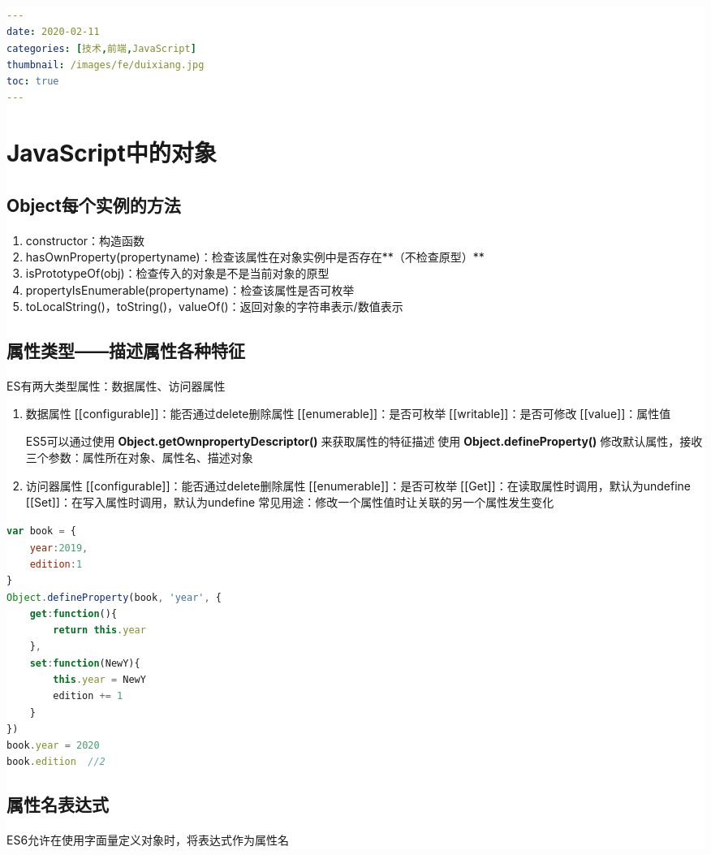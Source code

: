 ```yaml
---
date: 2020-02-11
categories: [技术,前端,JavaScript]
thumbnail: /images/fe/duixiang.jpg
toc: true
---
```

# JavaScript中的对象

## Object每个实例的方法

 1. constructor：构造函数
 2. hasOwnProperty(propertyname)：检查该属性在对象实例中是否存在**（不检查原型）**
 3. isPrototypeOf(obj)：检查传入的对象是不是当前对象的原型
 4. propertyIsEnumerable(propertyname)：检查该属性是否可枚举
 5. toLocalString()，toString()，valueOf()：返回对象的字符串表示/数值表示

## 属性类型——描述属性各种特征
ES有两大类型属性：数据属性、访问器属性

 1. 数据属性
     [[configurable]]：能否通过delete删除属性
     [[enumerable]]：是否可枚举
     [[writable]]：是否可修改
     [[value]]：属性值

	 ES5可以通过使用 **Object.getOwnpropertyDescriptor()** 来获取属性的特征描述
	 使用 **Object.defineProperty()** 修改默认属性，接收三个参数：属性所在对象、属性名、描述对象

 2. 访问器属性
	 [[configurable]]：能否通过delete删除属性
     [[enumerable]]：是否可枚举
     [[Get]]：在读取属性时调用，默认为undefine
     [[Set]]：在写入属性时调用，默认为undefine
     常见用途：修改一个属性值时让关联的另一个属性发生变化
 

```javascript
var book = {
	year:2019,
	edition:1
}
Object.defineProperty(book, 'year', {
	get:function(){
		return this.year
	},
	set:function(NewY){
		this.year = NewY
		edition += 1
	}
})
book.year = 2020
book.edition  //2
```
## 属性名表达式
ES6允许在使用字面量定义对象时，将表达式作为属性名
